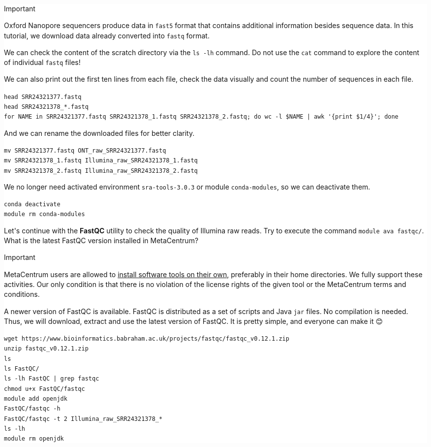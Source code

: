 > [!IMPORTANT]  
> Oxford Nanopore sequencers produce data in `fast5` format that contains additional information besides sequence data. In this tutorial, we download data already converted into `fastq` format.

We can check the content of the scratch directory via the `ls -lh` command. Do not use the `cat` command to explore the content of individual `fastq` files!

We can also print out the first ten lines from each file, check the data visually and count the number of sequences in each file.

```shell
head SRR24321377.fastq
head SRR24321378_*.fastq
for NAME in SRR24321377.fastq SRR24321378_1.fastq SRR24321378_2.fastq; do wc -l $NAME | awk '{print $1/4}'; done
```
And we can rename the downloaded files for better clarity.

```shell
mv SRR24321377.fastq ONT_raw_SRR24321377.fastq
mv SRR24321378_1.fastq Illumina_raw_SRR24321378_1.fastq
mv SRR24321378_2.fastq Illumina_raw_SRR24321378_2.fastq
```
We no longer need activated environment `sra-tools-3.0.3` or module `conda-modules`, so we can deactivate them.

```shell
conda deactivate
module rm conda-modules
```

Let's continue with the **FastQC** utility to check the quality of Illumina raw reads. Try to execute the command `module ava fastqc/`. What is the latest FastQC version installed in MetaCentrum?

> [!IMPORTANT]  
> MetaCentrum users are allowed to [install software tools on their own](https://docs.metacentrum.cz/software/install-software/), preferably in their home directories. We fully support these activities. Our only condition is that there is no violation of the license rights of the given tool or the MetaCentrum terms and conditions.

A newer version of FastQC is available. FastQC is distributed as a set of scripts and Java `jar` files. No compilation is needed. Thus, we will download, extract and use the latest version of FastQC. It is pretty simple, and everyone can make it :blush:

```shell
wget https://www.bioinformatics.babraham.ac.uk/projects/fastqc/fastqc_v0.12.1.zip
unzip fastqc_v0.12.1.zip
ls
ls FastQC/
ls -lh FastQC | grep fastqc
chmod u+x FastQC/fastqc
module add openjdk
FastQC/fastqc -h
FastQC/fastqc -t 2 Illumina_raw_SRR24321378_*
ls -lh
module rm openjdk
```
